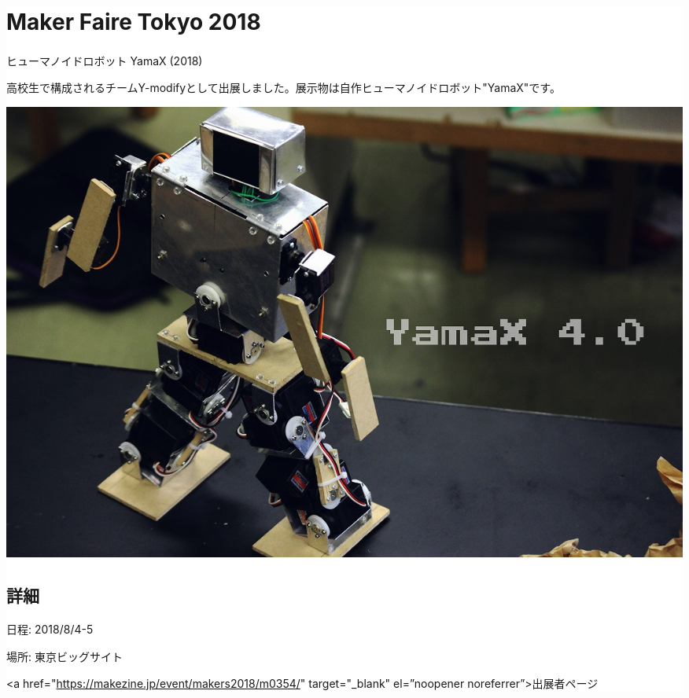 # Maker Faire Tokyo 2018

ヒューマノイドロボット YamaX (2018)



高校生で構成されるチームY-modifyとして出展しました。展示物は自作ヒューマノイドロボット"YamaX"です。

<div style="text-align: center">
    <img src="img/yamax.jpg" width="100%">
</div>

## 詳細

日程: 2018/8/4-5

場所: 東京ビッグサイト

<a href="https://makezine.jp/event/makers2018/m0354/" target="_blank" el=”noopener noreferrer”>出展者ページ</a>

